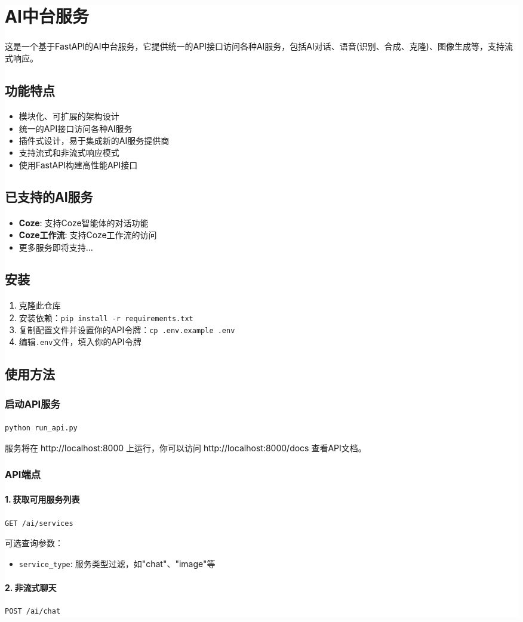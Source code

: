 # AI中台服务

这是一个基于FastAPI的AI中台服务，它提供统一的API接口访问各种AI服务，包括AI对话、语音(识别、合成、克隆)、图像生成等，支持流式响应。

## 功能特点

- 模块化、可扩展的架构设计
- 统一的API接口访问各种AI服务
- 插件式设计，易于集成新的AI服务提供商
- 支持流式和非流式响应模式
- 使用FastAPI构建高性能API接口

## 已支持的AI服务

- **Coze**: 支持Coze智能体的对话功能
- **Coze工作流**: 支持Coze工作流的访问
- 更多服务即将支持...

## 安装

1. 克隆此仓库
2. 安装依赖：`pip install -r requirements.txt`
3. 复制配置文件并设置你的API令牌：`cp .env.example .env`
4. 编辑`.env`文件，填入你的API令牌

## 使用方法

### 启动API服务

```bash
python run_api.py
```

服务将在 http://localhost:8000 上运行，你可以访问 http://localhost:8000/docs 查看API文档。

### API端点

#### 1. 获取可用服务列表

```
GET /ai/services
```

可选查询参数：
- `service_type`: 服务类型过滤，如"chat"、"image"等

#### 2. 非流式聊天

```
POST /ai/chat
```
